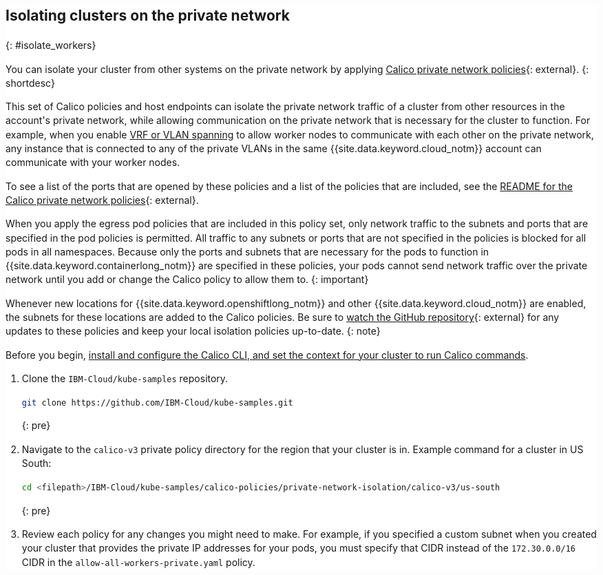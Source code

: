 
## Isolating clusters on the private network
{: #isolate_workers}

You can isolate your cluster from other systems on the private network by applying [Calico private network policies](https://github.com/IBM-Cloud/kube-samples/tree/master/calico-policies/private-network-isolation/calico-v3){: external}.
{: shortdesc}

This set of Calico policies and host endpoints can isolate the private network traffic of a cluster from other resources in the account's private network, while allowing communication on the private network that is necessary for the cluster to function. For example, when you enable [VRF or VLAN spanning](/docs/openshift?topic=openshift-plan_clusters#worker-worker) to allow worker nodes to communicate with each other on the private network, any instance that is connected to any of the private VLANs in the same {{site.data.keyword.cloud_notm}} account can communicate with your worker nodes.

To see a list of the ports that are opened by these policies and a list of the policies that are included, see the [README for the Calico private network policies](https://github.com/IBM-Cloud/kube-samples/blob/master/calico-policies/private-network-isolation/README.md){: external}.

When you apply the egress pod policies that are included in this policy set, only network traffic to the subnets and ports that are specified in the pod policies is permitted. All traffic to any subnets or ports that are not specified in the policies is blocked for all pods in all namespaces. Because only the ports and subnets that are necessary for the pods to function in {{site.data.keyword.containerlong_notm}} are specified in these policies, your pods cannot send network traffic over the private network until you add or change the Calico policy to allow them to.
{: important}

Whenever new locations for {{site.data.keyword.openshiftlong_notm}} and other {{site.data.keyword.cloud_notm}} are enabled, the subnets for these locations are added to the Calico policies. Be sure to [watch the GitHub repository](https://github.com/IBM-Cloud/kube-samples/tree/master/calico-policies/private-network-isolation){: external} for any updates to these policies and keep your local isolation policies up-to-date.
{: note}

Before you begin, [install and configure the Calico CLI, and set the context for your cluster to run Calico commands](#cli_install).

1. Clone the `IBM-Cloud/kube-samples` repository.

    ```sh
    git clone https://github.com/IBM-Cloud/kube-samples.git
    ```
    {: pre}

2. Navigate to the `calico-v3` private policy directory for the region that your cluster is in. Example command for a cluster in US South:

    ```sh
    cd <filepath>/IBM-Cloud/kube-samples/calico-policies/private-network-isolation/calico-v3/us-south
    ```
    {: pre}

3. Review each policy for any changes you might need to make. For example, if you specified a custom subnet when you created your cluster that provides the private IP addresses for your pods, you must specify that CIDR instead of the `172.30.0.0/16` CIDR in the `allow-all-workers-private.yaml` policy.
